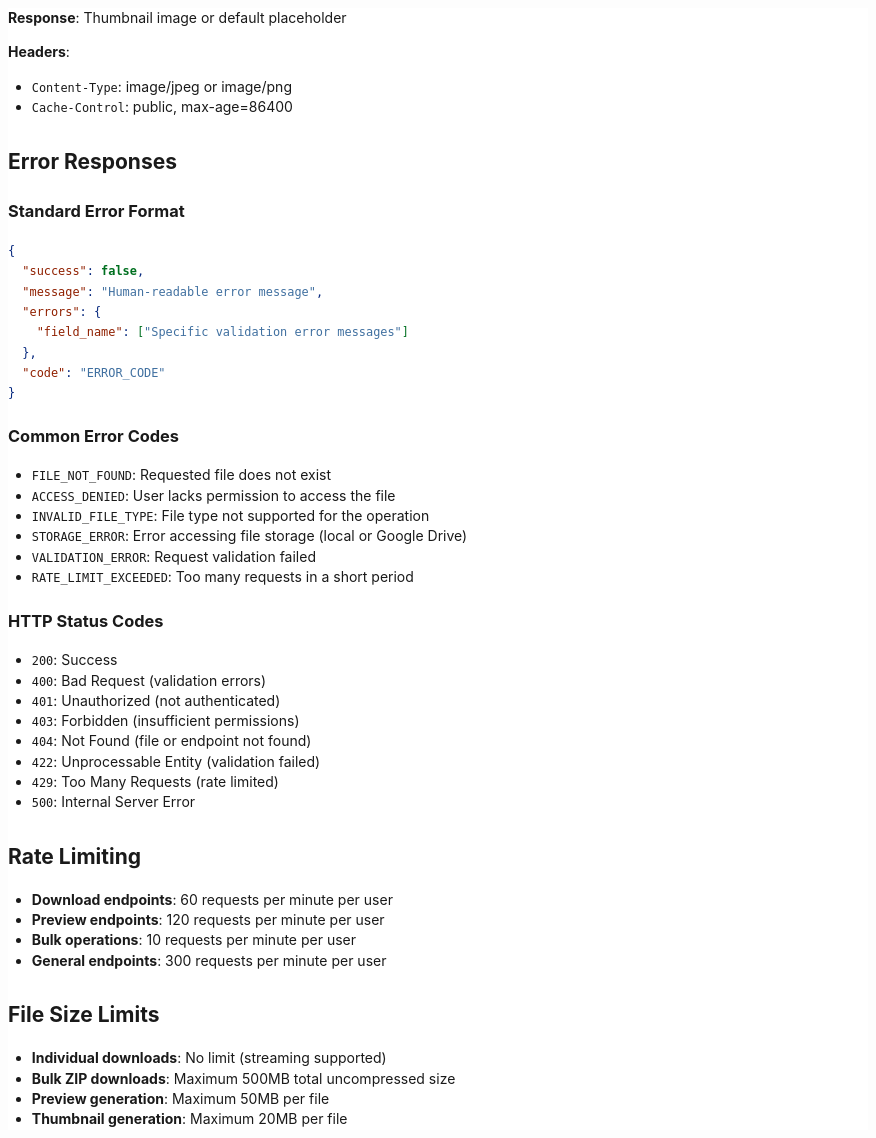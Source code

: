 **Response**: Thumbnail image or default placeholder

**Headers**:
- `Content-Type`: image/jpeg or image/png
- `Cache-Control`: public, max-age=86400

## Error Responses

### Standard Error Format

```json
{
  "success": false,
  "message": "Human-readable error message",
  "errors": {
    "field_name": ["Specific validation error messages"]
  },
  "code": "ERROR_CODE"
}
```

### Common Error Codes

- `FILE_NOT_FOUND`: Requested file does not exist
- `ACCESS_DENIED`: User lacks permission to access the file
- `INVALID_FILE_TYPE`: File type not supported for the operation
- `STORAGE_ERROR`: Error accessing file storage (local or Google Drive)
- `VALIDATION_ERROR`: Request validation failed
- `RATE_LIMIT_EXCEEDED`: Too many requests in a short period

### HTTP Status Codes

- `200`: Success
- `400`: Bad Request (validation errors)
- `401`: Unauthorized (not authenticated)
- `403`: Forbidden (insufficient permissions)
- `404`: Not Found (file or endpoint not found)
- `422`: Unprocessable Entity (validation failed)
- `429`: Too Many Requests (rate limited)
- `500`: Internal Server Error

## Rate Limiting

- **Download endpoints**: 60 requests per minute per user
- **Preview endpoints**: 120 requests per minute per user
- **Bulk operations**: 10 requests per minute per user
- **General endpoints**: 300 requests per minute per user

## File Size Limits

- **Individual downloads**: No limit (streaming supported)
- **Bulk ZIP downloads**: Maximum 500MB total uncompressed size
- **Preview generation**: Maximum 50MB per file
- **Thumbnail generation**: Maximum 20MB per file
